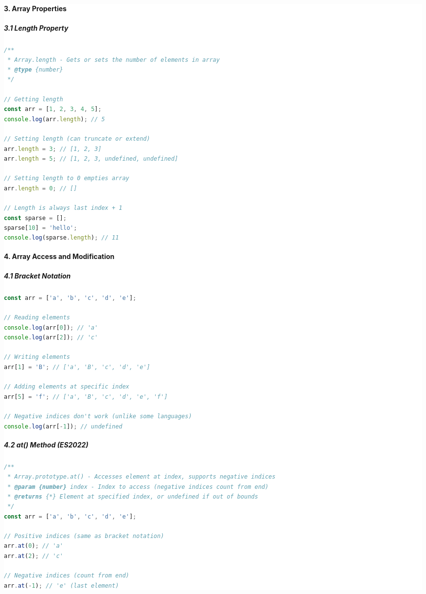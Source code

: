 ```javascript
```

#### **3. Array Properties**

##### **3.1 Length Property**

```javascript
/**
 * Array.length - Gets or sets the number of elements in array
 * @type {number}
 */

// Getting length
const arr = [1, 2, 3, 4, 5];
console.log(arr.length); // 5

// Setting length (can truncate or extend)
arr.length = 3; // [1, 2, 3]
arr.length = 5; // [1, 2, 3, undefined, undefined]

// Setting length to 0 empties array
arr.length = 0; // []

// Length is always last index + 1
const sparse = [];
sparse[10] = 'hello';
console.log(sparse.length); // 11
```

#### **4. Array Access and Modification**

##### **4.1 Bracket Notation**

```javascript
const arr = ['a', 'b', 'c', 'd', 'e'];

// Reading elements
console.log(arr[0]); // 'a'
console.log(arr[2]); // 'c'

// Writing elements
arr[1] = 'B'; // ['a', 'B', 'c', 'd', 'e']

// Adding elements at specific index
arr[5] = 'f'; // ['a', 'B', 'c', 'd', 'e', 'f']

// Negative indices don't work (unlike some languages)
console.log(arr[-1]); // undefined
```

##### **4.2 at() Method (ES2022)**

```javascript
/**
 * Array.prototype.at() - Accesses element at index, supports negative indices
 * @param {number} index - Index to access (negative indices count from end)
 * @returns {*} Element at specified index, or undefined if out of bounds
 */
const arr = ['a', 'b', 'c', 'd', 'e'];

// Positive indices (same as bracket notation)
arr.at(0); // 'a'
arr.at(2); // 'c'

// Negative indices (count from end)
arr.at(-1); // 'e' (last element)
```